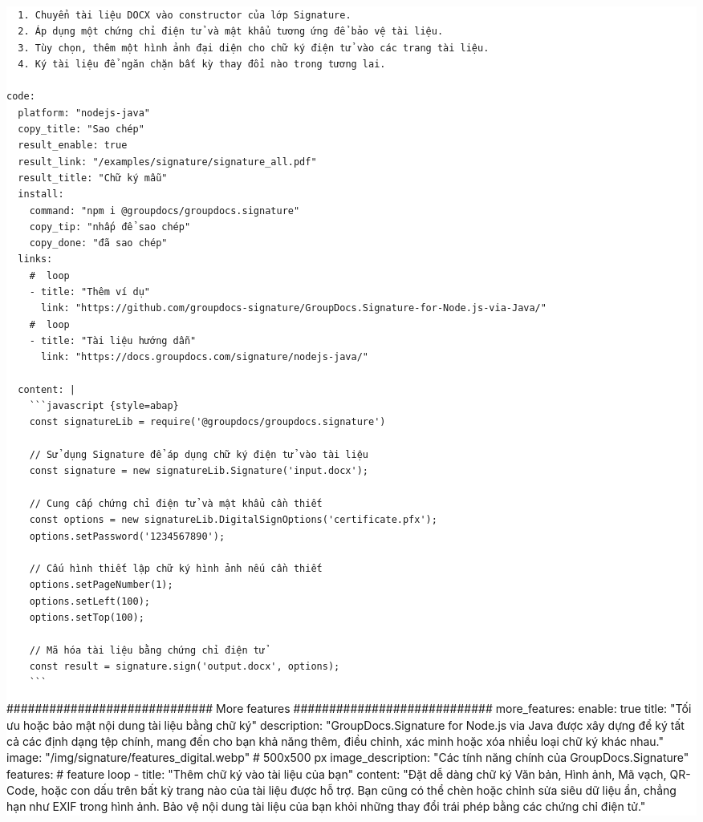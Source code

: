       1. Chuyển tài liệu DOCX vào constructor của lớp Signature.
      2. Áp dụng một chứng chỉ điện tử và mật khẩu tương ứng để bảo vệ tài liệu.
      3. Tùy chọn, thêm một hình ảnh đại diện cho chữ ký điện tử vào các trang tài liệu.
      4. Ký tài liệu để ngăn chặn bất kỳ thay đổi nào trong tương lai.
   
    code:
      platform: "nodejs-java"
      copy_title: "Sao chép"
      result_enable: true
      result_link: "/examples/signature/signature_all.pdf"
      result_title: "Chữ ký mẫu"
      install:
        command: "npm i @groupdocs/groupdocs.signature"
        copy_tip: "nhấp để sao chép"
        copy_done: "đã sao chép"
      links:
        #  loop
        - title: "Thêm ví dụ"
          link: "https://github.com/groupdocs-signature/GroupDocs.Signature-for-Node.js-via-Java/"
        #  loop
        - title: "Tài liệu hướng dẫn"
          link: "https://docs.groupdocs.com/signature/nodejs-java/"
          
      content: |
        ```javascript {style=abap}
        const signatureLib = require('@groupdocs/groupdocs.signature')

        // Sử dụng Signature để áp dụng chữ ký điện tử vào tài liệu
        const signature = new signatureLib.Signature('input.docx');

        // Cung cấp chứng chỉ điện tử và mật khẩu cần thiết
        const options = new signatureLib.DigitalSignOptions('certificate.pfx');
        options.setPassword('1234567890');

        // Cấu hình thiết lập chữ ký hình ảnh nếu cần thiết
        options.setPageNumber(1);
        options.setLeft(100);
        options.setTop(100);
        
        // Mã hóa tài liệu bằng chứng chỉ điện tử
        const result = signature.sign('output.docx', options);
        ```            

############################# More features ############################
more_features:
  enable: true
  title: "Tối ưu hoặc bảo mật nội dung tài liệu bằng chữ ký"
  description: "GroupDocs.Signature for Node.js via Java được xây dựng để ký tất cả các định dạng tệp chính, mang đến cho bạn khả năng thêm, điều chỉnh, xác minh hoặc xóa nhiều loại chữ ký khác nhau."
  image: "/img/signature/features_digital.webp" # 500x500 px
  image_description: "Các tính năng chính của GroupDocs.Signature"
  features:
    # feature loop
    - title: "Thêm chữ ký vào tài liệu của bạn"
      content: "Đặt dễ dàng chữ ký Văn bản, Hình ảnh, Mã vạch, QR-Code, hoặc con dấu trên bất kỳ trang nào của tài liệu được hỗ trợ. Bạn cũng có thể chèn hoặc chỉnh sửa siêu dữ liệu ẩn, chẳng hạn như EXIF trong hình ảnh. Bảo vệ nội dung tài liệu của bạn khỏi những thay đổi trái phép bằng các chứng chỉ điện tử."
